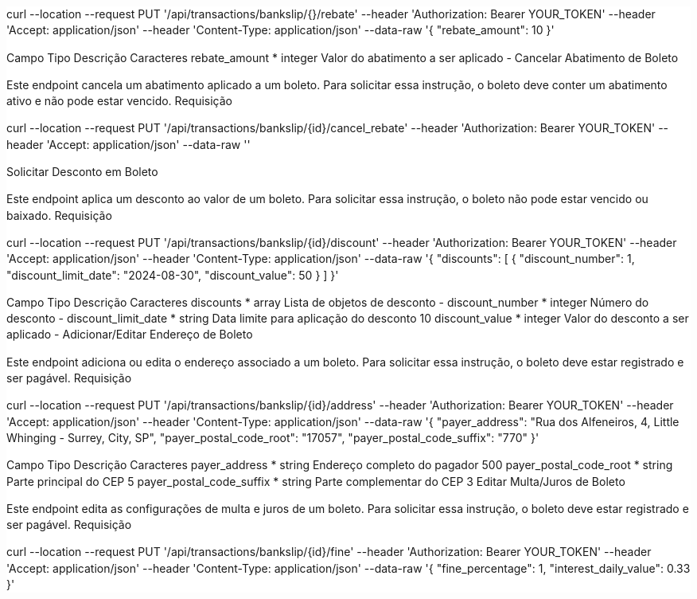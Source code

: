 curl --location --request PUT '/api/transactions/bankslip/{}/rebate'
--header 'Authorization: Bearer YOUR_TOKEN'
--header 'Accept: application/json'
--header 'Content-Type: application/json'
--data-raw '{ "rebate_amount": 10 }'

Campo Tipo Descrição Caracteres rebate_amount * integer Valor do abatimento a ser aplicado - Cancelar Abatimento de Boleto

Este endpoint cancela um abatimento aplicado a um boleto. Para solicitar essa instrução, o boleto deve conter um abatimento ativo e não pode estar vencido. Requisição

curl --location --request PUT '/api/transactions/bankslip/{id}/cancel_rebate'
--header 'Authorization: Bearer YOUR_TOKEN'
--header 'Accept: application/json'
--data-raw ''

Solicitar Desconto em Boleto

Este endpoint aplica um desconto ao valor de um boleto. Para solicitar essa instrução, o boleto não pode estar vencido ou baixado. Requisição

curl --location --request PUT '/api/transactions/bankslip/{id}/discount'
--header 'Authorization: Bearer YOUR_TOKEN'
--header 'Accept: application/json'
--header 'Content-Type: application/json'
--data-raw '{ "discounts": [ { "discount_number": 1, "discount_limit_date": "2024-08-30", "discount_value": 50 }
] }'

Campo Tipo Descrição Caracteres discounts * array Lista de objetos de desconto - discount_number * integer Número do desconto - discount_limit_date * string Data limite para aplicação do desconto 10 discount_value * integer Valor do desconto a ser aplicado - Adicionar/Editar Endereço de Boleto

Este endpoint adiciona ou edita o endereço associado a um boleto. Para solicitar essa instrução, o boleto deve estar registrado e ser pagável. Requisição

curl --location --request PUT '/api/transactions/bankslip/{id}/address'
--header 'Authorization: Bearer YOUR_TOKEN'
--header 'Accept: application/json'
--header 'Content-Type: application/json'
--data-raw '{ "payer_address": "Rua dos Alfeneiros, 4, Little Whinging - Surrey, City, SP", "payer_postal_code_root": "17057", "payer_postal_code_suffix": "770" }'

Campo Tipo Descrição Caracteres payer_address * string Endereço completo do pagador 500 payer_postal_code_root * string Parte principal do CEP 5 payer_postal_code_suffix * string Parte complementar do CEP 3 Editar Multa/Juros de Boleto

Este endpoint edita as configurações de multa e juros de um boleto. Para solicitar essa instrução, o boleto deve estar registrado e ser pagável. Requisição

curl --location --request PUT '/api/transactions/bankslip/{id}/fine'
--header 'Authorization: Bearer YOUR_TOKEN'
--header 'Accept: application/json'
--header 'Content-Type: application/json'
--data-raw '{ "fine_percentage": 1, "interest_daily_value": 0.33 }'
